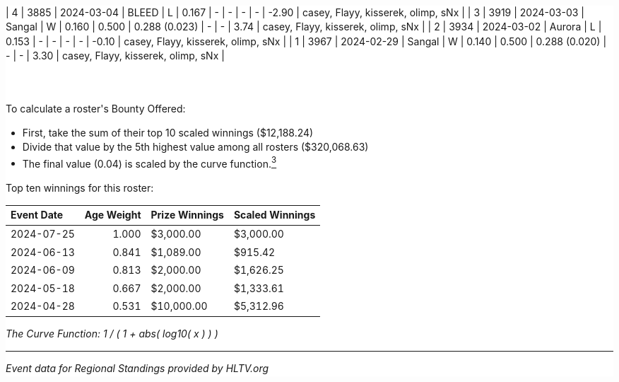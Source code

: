 |            4 |     3885 | 2024-03-04 | BLEED             | L   | 0.167      | -            | -                | -                | -         |    -2.90 | casey, Flayy, kisserek, olimp, sNx      |
|            3 |     3919 | 2024-03-03 | Sangal            | W   | 0.160      | 0.500        | 0.288 (0.023)    | -                | -         |     3.74 | casey, Flayy, kisserek, olimp, sNx      |
|            2 |     3934 | 2024-03-02 | Aurora            | L   | 0.153      | -            | -                | -                | -         |    -0.10 | casey, Flayy, kisserek, olimp, sNx      |
|            1 |     3967 | 2024-02-29 | Sangal            | W   | 0.140      | 0.500        | 0.288 (0.020)    | -                | -         |     3.30 | casey, Flayy, kisserek, olimp, sNx      |

<br />
<span id="table2"></span><br />
To calculate a roster's Bounty Offered:<br />

- First, take the sum of their top 10 scaled winnings ($12,188.24)
- Divide that value by the 5th highest value among all rosters ($320,068.63)
- The final value (0.04) is scaled by the curve function.[<sup>3</sup>](#curveFunction)

Top ten winnings for this roster:<br />

| Event Date | Age Weight | Prize Winnings | Scaled Winnings |
| :- | -: | :- | :- |
| 2024-07-25 |      1.000 | $3,000.00      | $3,000.00       |
| 2024-06-13 |      0.841 | $1,089.00      | $915.42         |
| 2024-06-09 |      0.813 | $2,000.00      | $1,626.25       |
| 2024-05-18 |      0.667 | $2,000.00      | $1,333.61       |
| 2024-04-28 |      0.531 | $10,000.00     | $5,312.96       |


<span id="curveFunction"></span>_The Curve Function: 1 / ( 1 + abs( log10( x ) ) )_<br />

---
_Event data for Regional Standings provided by HLTV.org_<br />
